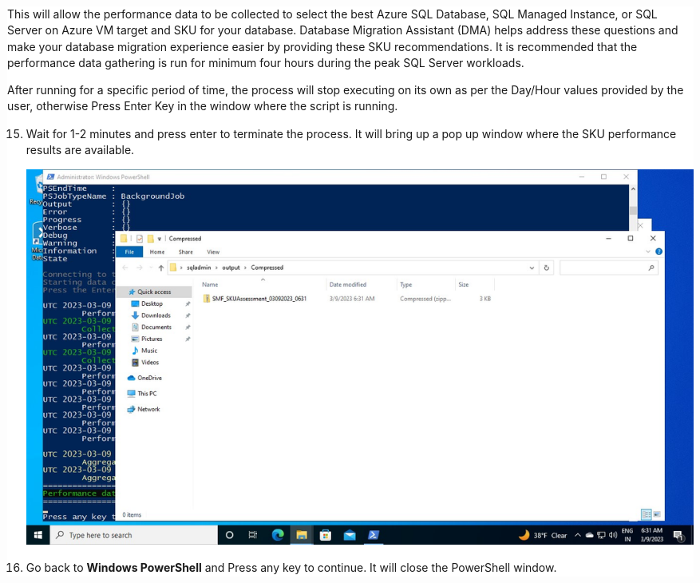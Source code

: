 This will allow the performance data to be collected to select the best Azure SQL Database, SQL Managed Instance, or SQL Server on Azure VM target and SKU for your database. Database Migration Assistant (DMA) helps address these questions and make your database migration experience easier by providing these SKU recommendations. It is recommended that the performance data gathering is run for minimum four hours during the peak SQL Server workloads.

After running for a specific period of time, the process will stop executing on its own as per the Day/Hour values provided by the user, otherwise Press Enter Key in the window where the script is running.

15. Wait for 1-2 minutes and press enter to terminate the process. It will bring up a pop up window where the SKU performance results are available.

    ![DMA Assessment](assets/49.jpg)
    
16. Go back to **Windows PowerShell** and Press any key to continue. It will close the PowerShell window.
